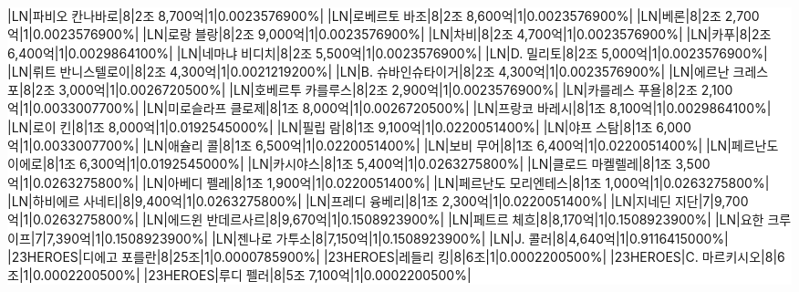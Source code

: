 |LN|파비오 칸나바로|8|2조 8,700억|1|0.0023576900%|
|LN|로베르토 바조|8|2조 8,600억|1|0.0023576900%|
|LN|베론|8|2조 2,700억|1|0.0023576900%|
|LN|로랑 블랑|8|2조 9,000억|1|0.0023576900%|
|LN|차비|8|2조 4,700억|1|0.0023576900%|
|LN|카푸|8|2조 6,400억|1|0.0029864100%|
|LN|네마냐 비디치|8|2조 5,500억|1|0.0023576900%|
|LN|D. 밀리토|8|2조 5,000억|1|0.0023576900%|
|LN|뤼트 반니스텔로이|8|2조 4,300억|1|0.0021219200%|
|LN|B. 슈바인슈타이거|8|2조 4,300억|1|0.0023576900%|
|LN|에르난 크레스포|8|2조 3,000억|1|0.0026720500%|
|LN|호베르투 카를루스|8|2조 2,900억|1|0.0023576900%|
|LN|카를레스 푸욜|8|2조 2,100억|1|0.0033007700%|
|LN|미로슬라프 클로제|8|1조 8,000억|1|0.0026720500%|
|LN|프랑코 바레시|8|1조 8,100억|1|0.0029864100%|
|LN|로이 킨|8|1조 8,000억|1|0.0192545000%|
|LN|필립 람|8|1조 9,100억|1|0.0220051400%|
|LN|야프 스탐|8|1조 6,000억|1|0.0033007700%|
|LN|애슐리 콜|8|1조 6,500억|1|0.0220051400%|
|LN|보비 무어|8|1조 6,400억|1|0.0220051400%|
|LN|페르난도 이에로|8|1조 6,300억|1|0.0192545000%|
|LN|카시야스|8|1조 5,400억|1|0.0263275800%|
|LN|클로드 마켈렐레|8|1조 3,500억|1|0.0263275800%|
|LN|아베디 펠레|8|1조 1,900억|1|0.0220051400%|
|LN|페르난도 모리엔테스|8|1조 1,000억|1|0.0263275800%|
|LN|하비에르 사네티|8|9,400억|1|0.0263275800%|
|LN|프레디 융베리|8|1조 2,300억|1|0.0220051400%|
|LN|지네딘 지단|7|9,700억|1|0.0263275800%|
|LN|에드윈 반데르사르|8|9,670억|1|0.1508923900%|
|LN|페트르 체흐|8|8,170억|1|0.1508923900%|
|LN|요한 크루이프|7|7,390억|1|0.1508923900%|
|LN|젠나로 가투소|8|7,150억|1|0.1508923900%|
|LN|J. 콜러|8|4,640억|1|0.9116415000%|
|23HEROES|디에고 포를란|8|25조|1|0.0000785900%|
|23HEROES|레들리 킹|8|6조|1|0.0002200500%|
|23HEROES|C. 마르키시오|8|6조|1|0.0002200500%|
|23HEROES|루디 펠러|8|5조 7,100억|1|0.0002200500%|